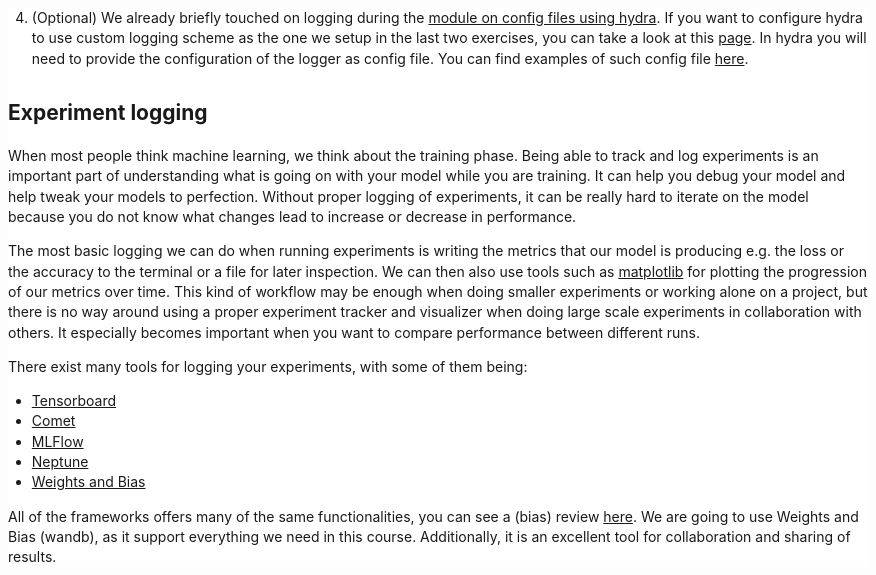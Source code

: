 4. (Optional) We already briefly touched on logging during the
    [module on config files using hydra](../s3_reproducibility/config_files.md). If you want to configure hydra to use
    custom logging scheme as the one we setup in the last two exercises, you can take a look at this
    [page](https://hydra.cc/docs/configure_hydra/logging/). In hydra you will need to provide the configuration of the
    logger as config file. You can find examples of such config file
    [here](https://github.com/SkafteNicki/dtu_mlops/tree/main/s4_debugging_and_logging/exercise_files).

## Experiment logging

When most people think machine learning, we think about the training phase. Being able to track and log experiments
is an important part of understanding what is going on with your model while you are training. It can help you debug
your model and help tweak your models to perfection. Without proper logging of experiments, it can be really hard to
iterate on the model because you do not know what changes lead to increase or decrease in performance.

The most basic logging we can do when running experiments is writing the metrics that our model is producing e.g. the
loss or the accuracy to the terminal or a file for later inspection. We can then also use tools such as
[matplotlib](https://matplotlib.org/) for plotting the progression of our metrics over time. This kind of workflow may
be enough when doing smaller experiments or working alone on a project, but there is no way around using a proper
experiment tracker and visualizer when doing large scale experiments in collaboration with others. It especially becomes
important when you want to compare performance between different runs.

There exist many tools for logging your experiments, with some of them being:

* [Tensorboard](https://www.tensorflow.org/tensorboard)
* [Comet](https://www.comet.ml/site/)
* [MLFlow](https://mlflow.org/)
* [Neptune](https://neptune.ai/)
* [Weights and Bias](https://wandb.ai/site)

All of the frameworks offers many of the same functionalities, you can see a (bias) review
[here](https://dagshub.com/blog/best-8-experiment-tracking-tools-for-machine-learning-2023/). We are going to use
Weights and Bias (wandb), as it support everything we need in this course. Additionally, it is an excellent tool for
collaboration and sharing of results.

<figure markdown>